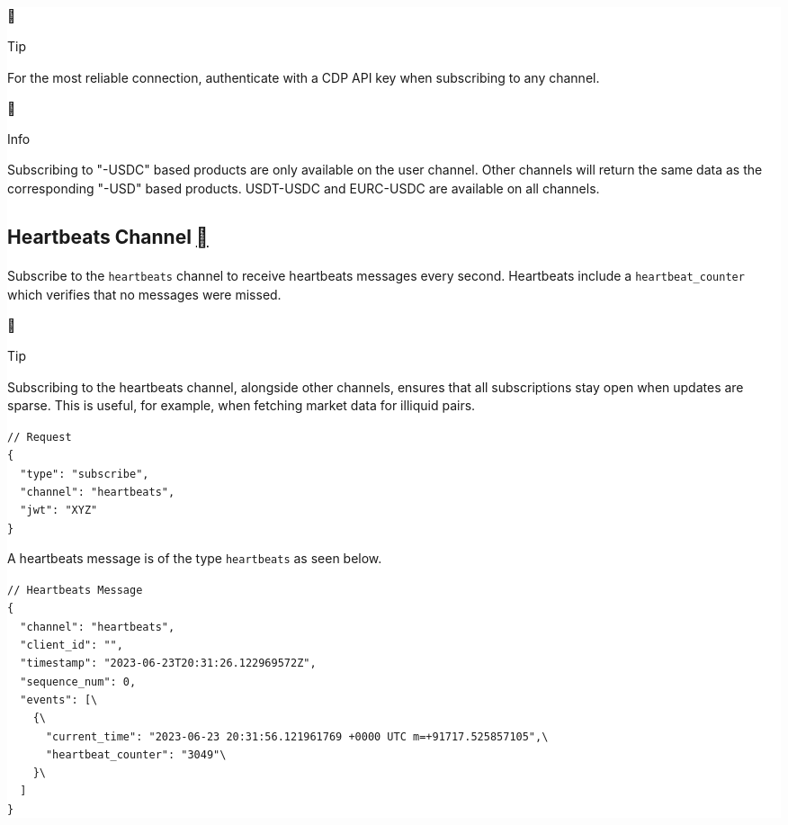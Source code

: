 

Tip

For the most reliable connection, authenticate with a CDP API key when subscribing to any channel.



Info

Subscribing to "-USDC" based products are only available on the user channel. Other channels will return the same data as the corresponding "-USD" based products. USDT-USDC and EURC-USDC are available on all channels.

## Heartbeats Channel [](https://docs.cdp.coinbase.com/advanced-trade/docs/ws-channels#heartbeats-channel "Direct link to Heartbeats Channel")

Subscribe to the `heartbeats` channel to receive heartbeats messages every second. Heartbeats include a `heartbeat_counter` which verifies that no messages were missed.



Tip

Subscribing to the heartbeats channel, alongside other channels, ensures that all subscriptions stay open when updates are sparse. This is useful, for example, when fetching market data for illiquid pairs.

```codeBlockLines_p187
// Request
{
  "type": "subscribe",
  "channel": "heartbeats",
  "jwt": "XYZ"
}

```

A heartbeats message is of the type `heartbeats` as seen below.

```codeBlockLines_p187
// Heartbeats Message
{
  "channel": "heartbeats",
  "client_id": "",
  "timestamp": "2023-06-23T20:31:26.122969572Z",
  "sequence_num": 0,
  "events": [\
    {\
      "current_time": "2023-06-23 20:31:56.121961769 +0000 UTC m=+91717.525857105",\
      "heartbeat_counter": "3049"\
    }\
  ]
}

```
